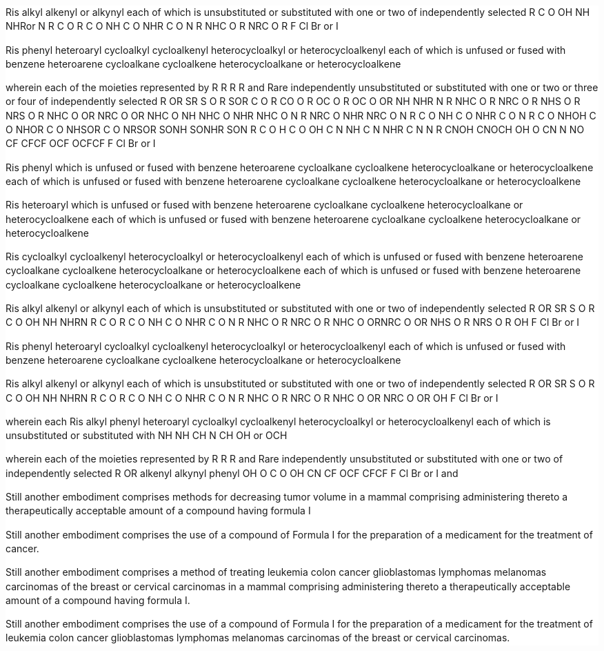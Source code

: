 Ris alkyl alkenyl or alkynyl each of which is unsubstituted or substituted with one or two of independently selected R C O OH NH NHRor N R C O R C O NH C O NHR C O N R NHC O R NRC O R F Cl Br or I 

Ris phenyl heteroaryl cycloalkyl cycloalkenyl heterocycloalkyl or heterocycloalkenyl each of which is unfused or fused with benzene heteroarene cycloalkane cycloalkene heterocycloalkane or heterocycloalkene 

wherein each of the moieties represented by R R R R and Rare independently unsubstituted or substituted with one or two or three or four of independently selected R OR SR S O R SOR C O R CO O R OC O R OC O OR NH NHR N R NHC O R NRC O R NHS O R NRS O R NHC O OR NRC O OR NHC O NH NHC O NHR NHC O N R NRC O NHR NRC O N R C O NH C O NHR C O N R C O NHOH C O NHOR C O NHSOR C O NRSOR SONH SONHR SON R C O H C O OH C N NH C N NHR C N N R CNOH CNOCH OH O CN N NO CF CFCF OCF OCFCF F Cl Br or I 

Ris phenyl which is unfused or fused with benzene heteroarene cycloalkane cycloalkene heterocycloalkane or heterocycloalkene each of which is unfused or fused with benzene heteroarene cycloalkane cycloalkene heterocycloalkane or heterocycloalkene 

Ris heteroaryl which is unfused or fused with benzene heteroarene cycloalkane cycloalkene heterocycloalkane or heterocycloalkene each of which is unfused or fused with benzene heteroarene cycloalkane cycloalkene heterocycloalkane or heterocycloalkene 

Ris cycloalkyl cycloalkenyl heterocycloalkyl or heterocycloalkenyl each of which is unfused or fused with benzene heteroarene cycloalkane cycloalkene heterocycloalkane or heterocycloalkene each of which is unfused or fused with benzene heteroarene cycloalkane cycloalkene heterocycloalkane or heterocycloalkene 

Ris alkyl alkenyl or alkynyl each of which is unsubstituted or substituted with one or two of independently selected R OR SR S O R C O OH NH NHRN R C O R C O NH C O NHR C O N R NHC O R NRC O R NHC O ORNRC O OR NHS O R NRS O R OH F Cl Br or I 

Ris phenyl heteroaryl cycloalkyl cycloalkenyl heterocycloalkyl or heterocycloalkenyl each of which is unfused or fused with benzene heteroarene cycloalkane cycloalkene heterocycloalkane or heterocycloalkene 

Ris alkyl alkenyl or alkynyl each of which is unsubstituted or substituted with one or two of independently selected R OR SR S O R C O OH NH NHRN R C O R C O NH C O NHR C O N R NHC O R NRC O R NHC O OR NRC O OR OH F Cl Br or I 

wherein each Ris alkyl phenyl heteroaryl cycloalkyl cycloalkenyl heterocycloalkyl or heterocycloalkenyl each of which is unsubstituted or substituted with NH NH CH N CH OH or OCH 

wherein each of the moieties represented by R R R and Rare independently unsubstituted or substituted with one or two of independently selected R OR alkenyl alkynyl phenyl OH O C O OH CN CF OCF CFCF F Cl Br or I and

Still another embodiment comprises methods for decreasing tumor volume in a mammal comprising administering thereto a therapeutically acceptable amount of a compound having formula I

Still another embodiment comprises the use of a compound of Formula I for the preparation of a medicament for the treatment of cancer.

Still another embodiment comprises a method of treating leukemia colon cancer glioblastomas lymphomas melanomas carcinomas of the breast or cervical carcinomas in a mammal comprising administering thereto a therapeutically acceptable amount of a compound having formula I.

Still another embodiment comprises the use of a compound of Formula I for the preparation of a medicament for the treatment of leukemia colon cancer glioblastomas lymphomas melanomas carcinomas of the breast or cervical carcinomas.
